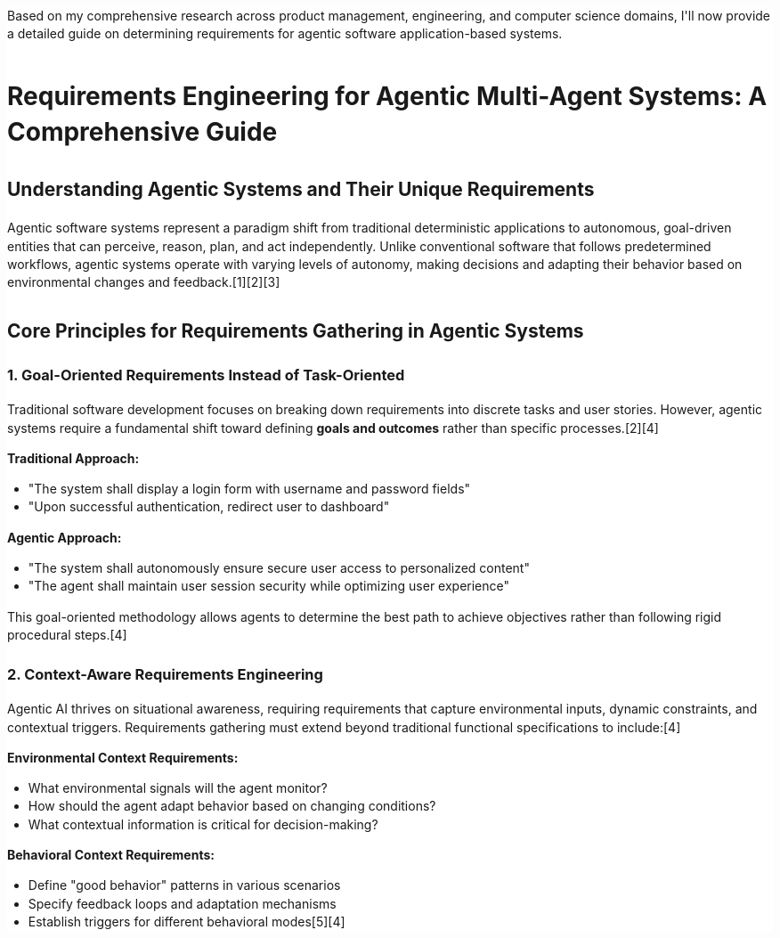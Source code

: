 Based on my comprehensive research across product management, engineering, and computer science domains, I'll now provide a detailed guide on determining requirements for agentic software application-based systems.

# Requirements Engineering for Agentic Multi-Agent Systems: A Comprehensive Guide

## Understanding Agentic Systems and Their Unique Requirements

Agentic software systems represent a paradigm shift from traditional deterministic applications to autonomous, goal-driven entities that can perceive, reason, plan, and act independently. Unlike conventional software that follows predetermined workflows, agentic systems operate with varying levels of autonomy, making decisions and adapting their behavior based on environmental changes and feedback.[1][2][3]

## Core Principles for Requirements Gathering in Agentic Systems

### 1. Goal-Oriented Requirements Instead of Task-Oriented

Traditional software development focuses on breaking down requirements into discrete tasks and user stories. However, agentic systems require a fundamental shift toward defining **goals and outcomes** rather than specific processes.[2][4]

**Traditional Approach:**
- "The system shall display a login form with username and password fields"
- "Upon successful authentication, redirect user to dashboard"

**Agentic Approach:**
- "The system shall autonomously ensure secure user access to personalized content"
- "The agent shall maintain user session security while optimizing user experience"

This goal-oriented methodology allows agents to determine the best path to achieve objectives rather than following rigid procedural steps.[4]

### 2. Context-Aware Requirements Engineering

Agentic AI thrives on situational awareness, requiring requirements that capture environmental inputs, dynamic constraints, and contextual triggers. Requirements gathering must extend beyond traditional functional specifications to include:[4]

**Environmental Context Requirements:**
- What environmental signals will the agent monitor?
- How should the agent adapt behavior based on changing conditions?
- What contextual information is critical for decision-making?

**Behavioral Context Requirements:**
- Define "good behavior" patterns in various scenarios
- Specify feedback loops and adaptation mechanisms
- Establish triggers for different behavioral modes[5][4]
